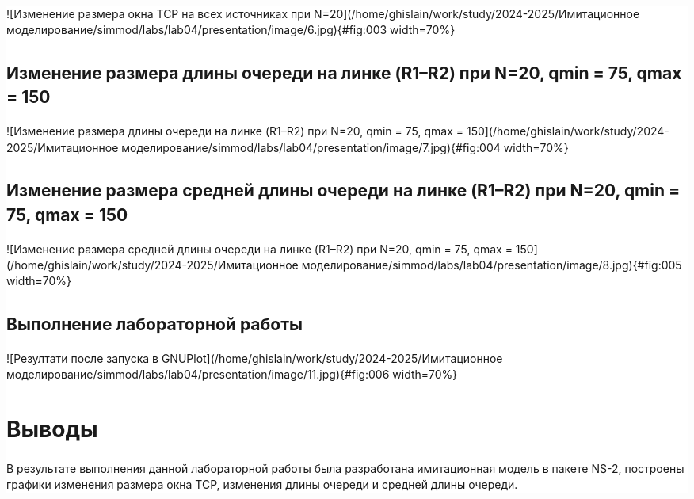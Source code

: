 ![Изменение размера окна TCP на всех источниках при N=20](/home/ghislain/work/study/2024-2025/Имитационное моделирование/simmod/labs/lab04/presentation/image/6.jpg){#fig:003 width=70%}

## Изменение размера длины очереди на линке (R1–R2) при N=20, qmin = 75, qmax = 150

![Изменение размера длины очереди на линке (R1–R2) при N=20, qmin = 75, qmax = 150](/home/ghislain/work/study/2024-2025/Имитационное моделирование/simmod/labs/lab04/presentation/image/7.jpg){#fig:004 width=70%}


## Изменение размера средней длины очереди на линке (R1–R2) при N=20, qmin = 75, qmax = 150


![Изменение размера средней длины очереди на линке (R1–R2) при N=20, qmin = 75, qmax = 150](/home/ghislain/work/study/2024-2025/Имитационное моделирование/simmod/labs/lab04/presentation/image/8.jpg){#fig:005 width=70%}


## Выполнение лабораторной работы

![Резултати после запуска в GNUPlot](/home/ghislain/work/study/2024-2025/Имитационное моделирование/simmod/labs/lab04/presentation/image/11.jpg){#fig:006 width=70%}


# Выводы

В результате выполнения данной лабораторной работы была разработана имитационная модель в пакете NS-2, построены графики изменения размера окна TCP, изменения длины очереди и средней длины очереди.



